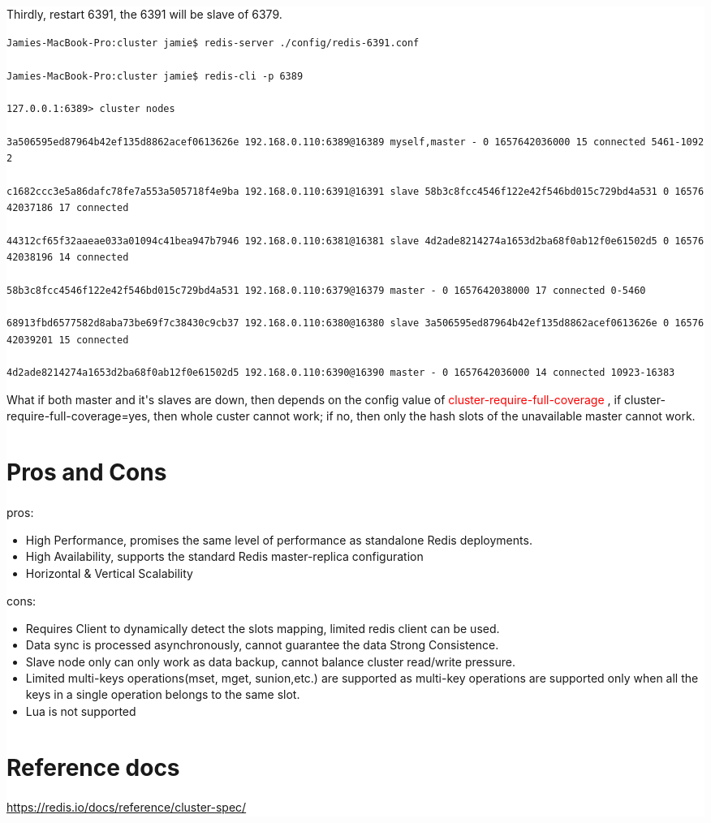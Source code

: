 Thirdly, restart 6391, the 6391 will be slave of 6379.
```
Jamies-MacBook-Pro:cluster jamie$ redis-server ./config/redis-6391.conf

Jamies-MacBook-Pro:cluster jamie$ redis-cli -p 6389

127.0.0.1:6389> cluster nodes

3a506595ed87964b42ef135d8862acef0613626e 192.168.0.110:6389@16389 myself,master - 0 1657642036000 15 connected 5461-10922

c1682ccc3e5a86dafc78fe7a553a505718f4e9ba 192.168.0.110:6391@16391 slave 58b3c8fcc4546f122e42f546bd015c729bd4a531 0 1657642037186 17 connected

44312cf65f32aaeae033a01094c41bea947b7946 192.168.0.110:6381@16381 slave 4d2ade8214274a1653d2ba68f0ab12f0e61502d5 0 1657642038196 14 connected

58b3c8fcc4546f122e42f546bd015c729bd4a531 192.168.0.110:6379@16379 master - 0 1657642038000 17 connected 0-5460

68913fbd6577582d8aba73be69f7c38430c9cb37 192.168.0.110:6380@16380 slave 3a506595ed87964b42ef135d8862acef0613626e 0 1657642039201 15 connected

4d2ade8214274a1653d2ba68f0ab12f0e61502d5 192.168.0.110:6390@16390 master - 0 1657642036000 14 connected 10923-16383
```

What if both master and it's slaves are down, then depends on the config value of <span style='color:red'> cluster-require-full-coverage </span>, if cluster-require-full-coverage=yes, then whole custer cannot work; if no, then only the hash slots of the unavailable master cannot work.

# Pros and Cons
pros:   
- High Performance, promises the same level of performance as standalone Redis deployments.  
- High Availability, supports the standard Redis master-replica configuration  
- Horizontal & Vertical Scalability  

cons:   
- Requires Client to dynamically detect the slots mapping, limited redis client can be used.
- Data sync is processed asynchronously, cannot guarantee the data Strong Consistence.
- Slave node only can only work as data backup, cannot balance cluster read/write pressure.
- Limited multi-keys operations(mset, mget, sunion,etc.) are supported as multi-key operations are supported only when all the keys in a single operation belongs to the same slot.    
- Lua is not supported


# Reference docs
https://redis.io/docs/reference/cluster-spec/
